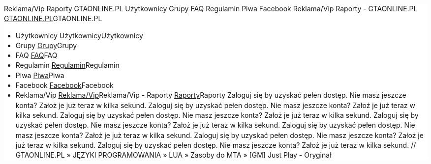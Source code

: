 Reklama/Vip Raporty [](https://gtao.pl/) GTAONLINE.PL
Użytkownicy
Grupy
FAQ
Regulamin
Piwa
Facebook
Reklama/Vip Raporty - GTAONLINE.PL
[GTAONLINE.PL](https://gtao.pl/)GTAONLINE.PL
- Użytkownicy
[Użytkownicy](https://gtao.pl/members.htm)Użytkownicy
- Grupy
[Grupy](https://gtao.pl/groups/)Grupy
- FAQ
[FAQ](https://gtao.pl/faq.htm)FAQ
- Regulamin
[Regulamin](https://gtao.pl/regulamin.php)Regulamin
- Piwa
[Piwa](https://gtao.pl/beermod.php)Piwa
- Facebook
[Facebook](https://www.facebook.com/gtaonline/)Facebook
- Reklama/Vip
[Reklama/Vip](https://gtao.pl/viewtopic.php?t=20749)Reklama/Vip - Raporty
[Raporty](https://gtao.pl/report.php)Raporty Zaloguj się by uzyskać pełen dostęp. Nie masz jeszcze konta? Założ je już teraz w kilka sekund. Zaloguj się by uzyskać pełen dostęp. Nie masz jeszcze konta? Założ je już teraz w kilka sekund. Zaloguj się by uzyskać pełen dostęp. Nie masz jeszcze konta? Założ je już teraz w kilka sekund. Zaloguj się by uzyskać pełen dostęp. Nie masz jeszcze konta? Założ je już teraz w kilka sekund. Zaloguj się by uzyskać pełen dostęp. Nie masz jeszcze konta? Założ je już teraz w kilka sekund. Zaloguj się by uzyskać pełen dostęp. Nie masz jeszcze konta? Założ je już teraz w kilka sekund. Zaloguj się by uzyskać pełen dostęp. Nie masz jeszcze konta? Założ je już teraz w kilka sekund. [](https://gtao.pl/profile.php?mode=register)
[](https://gtao.pl/login.php) //
 GTAONLINE.PL » JĘZYKI PROGRAMOWANIA » LUA » Zasoby do MTA » [GM] Just Play - Oryginał